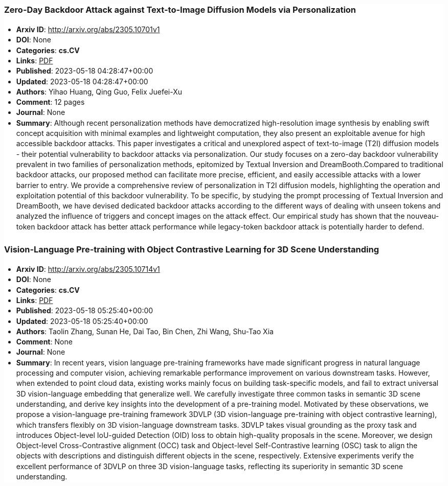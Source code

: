 

### Zero-Day Backdoor Attack against Text-to-Image Diffusion Models via Personalization
- **Arxiv ID**: http://arxiv.org/abs/2305.10701v1
- **DOI**: None
- **Categories**: **cs.CV**
- **Links**: [PDF](http://arxiv.org/pdf/2305.10701v1)
- **Published**: 2023-05-18 04:28:47+00:00
- **Updated**: 2023-05-18 04:28:47+00:00
- **Authors**: Yihao Huang, Qing Guo, Felix Juefei-Xu
- **Comment**: 12 pages
- **Journal**: None
- **Summary**: Although recent personalization methods have democratized high-resolution image synthesis by enabling swift concept acquisition with minimal examples and lightweight computation, they also present an exploitable avenue for high accessible backdoor attacks. This paper investigates a critical and unexplored aspect of text-to-image (T2I) diffusion models - their potential vulnerability to backdoor attacks via personalization. Our study focuses on a zero-day backdoor vulnerability prevalent in two families of personalization methods, epitomized by Textual Inversion and DreamBooth.Compared to traditional backdoor attacks, our proposed method can facilitate more precise, efficient, and easily accessible attacks with a lower barrier to entry. We provide a comprehensive review of personalization in T2I diffusion models, highlighting the operation and exploitation potential of this backdoor vulnerability. To be specific, by studying the prompt processing of Textual Inversion and DreamBooth, we have devised dedicated backdoor attacks according to the different ways of dealing with unseen tokens and analyzed the influence of triggers and concept images on the attack effect. Our empirical study has shown that the nouveau-token backdoor attack has better attack performance while legacy-token backdoor attack is potentially harder to defend.



### Vision-Language Pre-training with Object Contrastive Learning for 3D Scene Understanding
- **Arxiv ID**: http://arxiv.org/abs/2305.10714v1
- **DOI**: None
- **Categories**: **cs.CV**
- **Links**: [PDF](http://arxiv.org/pdf/2305.10714v1)
- **Published**: 2023-05-18 05:25:40+00:00
- **Updated**: 2023-05-18 05:25:40+00:00
- **Authors**: Taolin Zhang, Sunan He, Dai Tao, Bin Chen, Zhi Wang, Shu-Tao Xia
- **Comment**: None
- **Journal**: None
- **Summary**: In recent years, vision language pre-training frameworks have made significant progress in natural language processing and computer vision, achieving remarkable performance improvement on various downstream tasks. However, when extended to point cloud data, existing works mainly focus on building task-specific models, and fail to extract universal 3D vision-language embedding that generalize well. We carefully investigate three common tasks in semantic 3D scene understanding, and derive key insights into the development of a pre-training model. Motivated by these observations, we propose a vision-language pre-training framework 3DVLP (3D vision-language pre-training with object contrastive learning), which transfers flexibly on 3D vision-language downstream tasks. 3DVLP takes visual grounding as the proxy task and introduces Object-level IoU-guided Detection (OID) loss to obtain high-quality proposals in the scene. Moreover, we design Object-level Cross-Contrastive alignment (OCC) task and Object-level Self-Contrastive learning (OSC) task to align the objects with descriptions and distinguish different objects in the scene, respectively. Extensive experiments verify the excellent performance of 3DVLP on three 3D vision-language tasks, reflecting its superiority in semantic 3D scene understanding.
